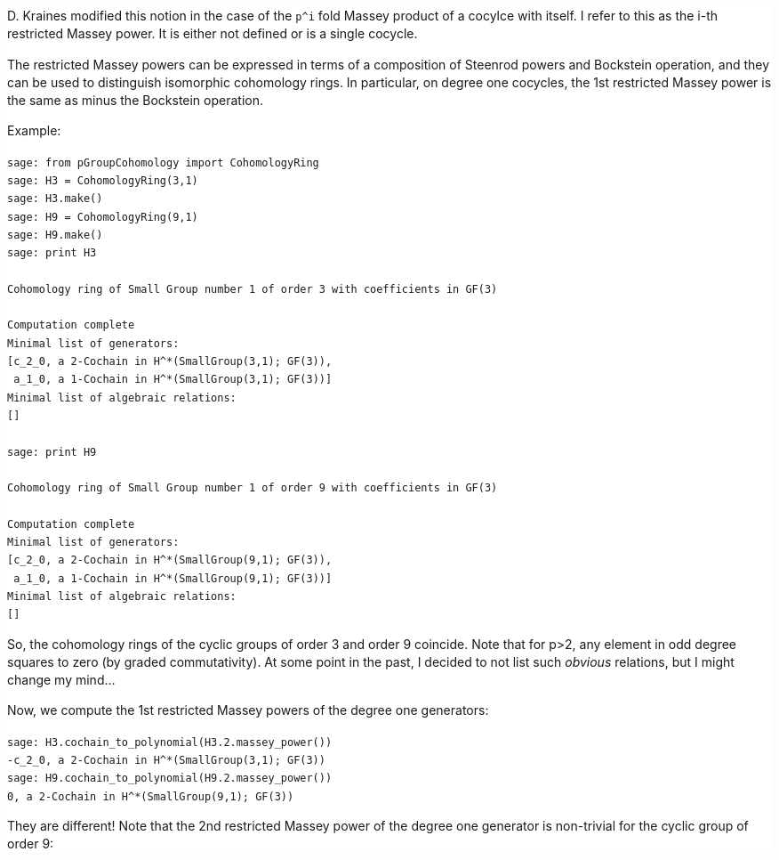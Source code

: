 D. Kraines modified this notion in the case of the `p^i` fold Massey product of a cocylce with itself. I refer to this as the i-th restricted Massey power. It is either not defined or is a single cocycle.

The restricted Massey powers can be expressed in terms of a composition of Steenrod powers and Bockstein operation, and they can be used to distinguish isomorphic cohomology rings. In particular, on degree one cocycles, the 1st restricted Massey power is the same as minus the Bockstein operation.

Example:

```
sage: from pGroupCohomology import CohomologyRing
sage: H3 = CohomologyRing(3,1)
sage: H3.make()
sage: H9 = CohomologyRing(9,1)
sage: H9.make()
sage: print H3

Cohomology ring of Small Group number 1 of order 3 with coefficients in GF(3)

Computation complete
Minimal list of generators:
[c_2_0, a 2-Cochain in H^*(SmallGroup(3,1); GF(3)),
 a_1_0, a 1-Cochain in H^*(SmallGroup(3,1); GF(3))]
Minimal list of algebraic relations:
[]

sage: print H9

Cohomology ring of Small Group number 1 of order 9 with coefficients in GF(3)

Computation complete
Minimal list of generators:
[c_2_0, a 2-Cochain in H^*(SmallGroup(9,1); GF(3)),
 a_1_0, a 1-Cochain in H^*(SmallGroup(9,1); GF(3))]
Minimal list of algebraic relations:
[]
```

So, the cohomology rings of the cyclic groups of order 3 and order 9 coincide. Note that for p>2, any element in odd degree squares to zero (by graded commutativity). At some point in the past, I decided to not list such *obvious* relations, but I might change my mind...

Now, we compute the 1st restricted Massey powers of the degree one generators:

```
sage: H3.cochain_to_polynomial(H3.2.massey_power())
-c_2_0, a 2-Cochain in H^*(SmallGroup(3,1); GF(3))
sage: H9.cochain_to_polynomial(H9.2.massey_power())
0, a 2-Cochain in H^*(SmallGroup(9,1); GF(3))
```

They are different! Note that the 2nd restricted Massey power of the degree one generator is non-trivial for the cyclic group of order 9:
